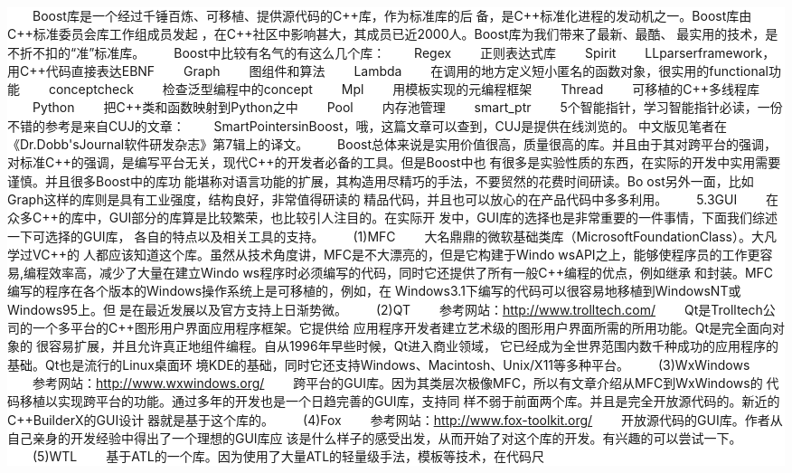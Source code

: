 　　Boost库是一个经过千锤百炼、可移植、提供源代码的C++库，作为标准库的后
备，是C++标准化进程的发动机之一。Boost库由C++标准委员会库工作组成员发起
，在C++社区中影响甚大，其成员已近2000人。Boost库为我们带来了最新、最酷、
最实用的技术，是不折不扣的“准”标准库。
　　Boost中比较有名气的有这么几个库：
　　Regex
　　正则表达式库
　　Spirit
　　LLparserframework，用C++代码直接表达EBNF
　　Graph
　　图组件和算法
　　Lambda
　　在调用的地方定义短小匿名的函数对象，很实用的functional功能
　　conceptcheck
　　检查泛型编程中的concept
　　Mpl
　　用模板实现的元编程框架
　　Thread
　　可移植的C++多线程库
　　Python
　　把C++类和函数映射到Python之中
　　Pool
　　内存池管理
　　smart_ptr
　　5个智能指针，学习智能指针必读，一份不错的参考是来自CUJ的文章：
　　SmartPointersinBoost，哦，这篇文章可以查到，CUJ是提供在线浏览的。
中文版见笔者在《Dr.Dobb'sJournal软件研发杂志》第7辑上的译文。
　　Boost总体来说是实用价值很高，质量很高的库。并且由于其对跨平台的强调，
对标准C++的强调，是编写平台无关，现代C++的开发者必备的工具。但是Boost中也
有很多是实验性质的东西，在实际的开发中实用需要谨慎。并且很多Boost中的库功
能堪称对语言功能的扩展，其构造用尽精巧的手法，不要贸然的花费时间研读。Bo
ost另外一面，比如Graph这样的库则是具有工业强度，结构良好，非常值得研读的
精品代码，并且也可以放心的在产品代码中多多利用。
　　5.3GUI
　　在众多C++的库中，GUI部分的库算是比较繁荣，也比较引人注目的。在实际开
发中，GUI库的选择也是非常重要的一件事情，下面我们综述一下可选择的GUI库，
各自的特点以及相关工具的支持。
　　(1)MFC
　　大名鼎鼎的微软基础类库（MicrosoftFoundationClass）。大凡学过VC++的
人都应该知道这个库。虽然从技术角度讲，MFC是不大漂亮的，但是它构建于Windo
wsAPI之上，能够使程序员的工作更容易,编程效率高，减少了大量在建立Windo
ws程序时必须编写的代码，同时它还提供了所有一般C++编程的优点，例如继承
和封装。MFC编写的程序在各个版本的Windows操作系统上是可移植的，例如，在
Windows3.1下编写的代码可以很容易地移植到WindowsNT或Windows95上。但
是在最近发展以及官方支持上日渐势微。
　　(2)QT
　　参考网站：http://www.trolltech.com/
　　Qt是Trolltech公司的一个多平台的C++图形用户界面应用程序框架。它提供给
应用程序开发者建立艺术级的图形用户界面所需的所用功能。Qt是完全面向对象的
很容易扩展，并且允许真正地组件编程。自从1996年早些时候，Qt进入商业领域，
它已经成为全世界范围内数千种成功的应用程序的基础。Qt也是流行的Linux桌面环
境KDE的基础，同时它还支持Windows、Macintosh、Unix/X11等多种平台。
　　(3)WxWindows
　　参考网站：http://www.wxwindows.org/
　　跨平台的GUI库。因为其类层次极像MFC，所以有文章介绍从MFC到WxWindows的
代码移植以实现跨平台的功能。通过多年的开发也是一个日趋完善的GUI库，支持同
样不弱于前面两个库。并且是完全开放源代码的。新近的C++BuilderX的GUI设计
器就是基于这个库的。
　　(4)Fox
　　参考网站：http://www.fox-toolkit.org/
　　开放源代码的GUI库。作者从自己亲身的开发经验中得出了一个理想的GUI库应
该是什么样子的感受出发，从而开始了对这个库的开发。有兴趣的可以尝试一下。
　　(5)WTL
　　基于ATL的一个库。因为使用了大量ATL的轻量级手法，模板等技术，在代码尺